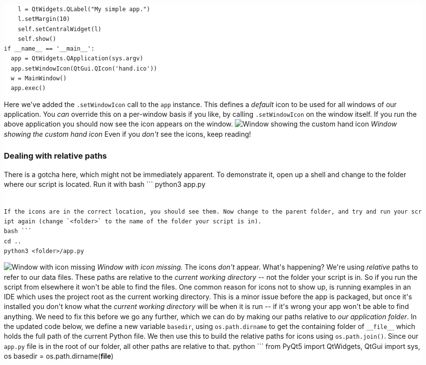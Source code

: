 ```
    l = QtWidgets.QLabel("My simple app.")
    l.setMargin(10)
    self.setCentralWidget(l)
    self.show()
if __name__ == '__main__':
  app = QtWidgets.QApplication(sys.argv)
  app.setWindowIcon(QtGui.QIcon('hand.ico'))
  w = MainWindow()
  app.exec()

```

Here we've added the `.setWindowIcon` call to the `app` instance. This defines a _default_ icon to be used for all windows of our application. You _can_ override this on a per-window basis if you like, by calling `.setWindowIcon` on the window itself.
If you run the above application you should now see the icon appears on the window.
![Window showing the custom hand icon](https://www.pythonguis.com/static/tutorials/qt/packaging-applications-windows-pyinstaller-installforge/window_icon_custom.png) _Window showing the custom hand icon_
Even if you _don't_ see the icons, keep reading!
### Dealing with relative paths
There is a gotcha here, which might not be immediately apparent. To demonstrate it, open up a shell and change to the folder where our script is located. Run it with
bash ```
python3 app.py

```

If the icons are in the correct location, you should see them. Now change to the parent folder, and try and run your script again (change `<folder>` to the name of the folder your script is in).
bash ```
cd ..
python3 <folder>/app.py

```

![Window with icon missing](https://www.pythonguis.com/static/tutorials/qt/packaging-applications-windows-pyinstaller-installforge/basic_app.png) _Window with icon missing._
The icons _don't_ appear. What's happening?
We're using _relative_ paths to refer to our data files. These paths are relative to the _current working directory_ -- not the folder your script is in. So if you run the script from elsewhere it won't be able to find the files.
One common reason for icons not to show up, is running examples in an IDE which uses the project root as the current working directory.
This is a minor issue before the app is packaged, but once it's installed you don't know what the _current working directory_ will be when it is run -- if it's wrong your app won't be able to find anything. We need to fix this before we go any further, which we can do by making our paths relative to _our application folder_.
In the updated code below, we define a new variable `basedir`, using `os.path.dirname` to get the containing folder of `__file__` which holds the full path of the current Python file. We then use this to build the relative paths for icons using `os.path.join()`.
Since our `app.py` file is in the root of our folder, all other paths are relative to that.
python ```
from PyQt5 import QtWidgets, QtGui
import sys, os
basedir = os.path.dirname(__file__)
